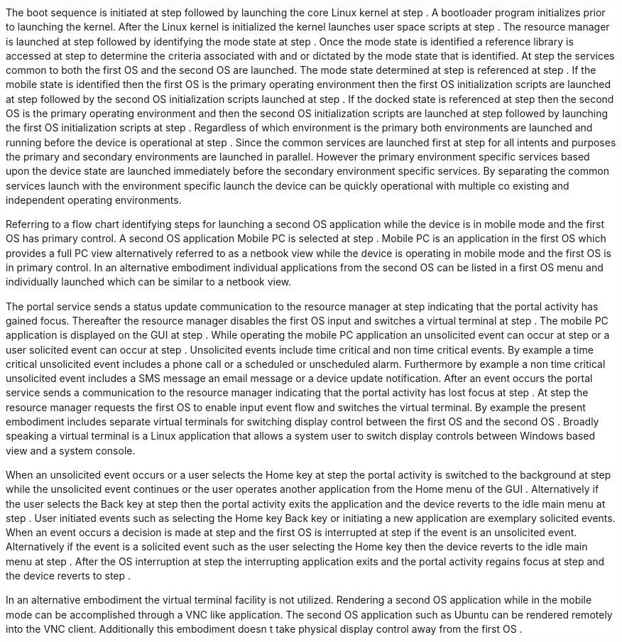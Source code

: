 The boot sequence is initiated at step followed by launching the core Linux kernel at step . A bootloader program initializes prior to launching the kernel. After the Linux kernel is initialized the kernel launches user space scripts at step . The resource manager is launched at step followed by identifying the mode state at step . Once the mode state is identified a reference library is accessed at step to determine the criteria associated with and or dictated by the mode state that is identified. At step the services common to both the first OS and the second OS are launched. The mode state determined at step is referenced at step . If the mobile state is identified then the first OS is the primary operating environment then the first OS initialization scripts are launched at step followed by the second OS initialization scripts launched at step . If the docked state is referenced at step then the second OS is the primary operating environment and then the second OS initialization scripts are launched at step followed by launching the first OS initialization scripts at step . Regardless of which environment is the primary both environments are launched and running before the device is operational at step . Since the common services are launched first at step for all intents and purposes the primary and secondary environments are launched in parallel. However the primary environment specific services based upon the device state are launched immediately before the secondary environment specific services. By separating the common services launch with the environment specific launch the device can be quickly operational with multiple co existing and independent operating environments.

Referring to a flow chart identifying steps for launching a second OS application while the device is in mobile mode and the first OS has primary control. A second OS application Mobile PC is selected at step . Mobile PC is an application in the first OS which provides a full PC view alternatively referred to as a netbook view while the device is operating in mobile mode and the first OS is in primary control. In an alternative embodiment individual applications from the second OS can be listed in a first OS menu and individually launched which can be similar to a netbook view.

The portal service sends a status update communication to the resource manager at step indicating that the portal activity has gained focus. Thereafter the resource manager disables the first OS input and switches a virtual terminal at step . The mobile PC application is displayed on the GUI at step . While operating the mobile PC application an unsolicited event can occur at step or a user solicited event can occur at step . Unsolicited events include time critical and non time critical events. By example a time critical unsolicited event includes a phone call or a scheduled or unscheduled alarm. Furthermore by example a non time critical unsolicited event includes a SMS message an email message or a device update notification. After an event occurs the portal service sends a communication to the resource manager indicating that the portal activity has lost focus at step . At step the resource manager requests the first OS to enable input event flow and switches the virtual terminal. By example the present embodiment includes separate virtual terminals for switching display control between the first OS and the second OS . Broadly speaking a virtual terminal is a Linux application that allows a system user to switch display controls between Windows based view and a system console.

When an unsolicited event occurs or a user selects the Home key at step the portal activity is switched to the background at step while the unsolicited event continues or the user operates another application from the Home menu of the GUI . Alternatively if the user selects the Back key at step then the portal activity exits the application and the device reverts to the idle main menu at step . User initiated events such as selecting the Home key Back key or initiating a new application are exemplary solicited events. When an event occurs a decision is made at step and the first OS is interrupted at step if the event is an unsolicited event. Alternatively if the event is a solicited event such as the user selecting the Home key then the device reverts to the idle main menu at step . After the OS interruption at step the interrupting application exits and the portal activity regains focus at step and the device reverts to step .

In an alternative embodiment the virtual terminal facility is not utilized. Rendering a second OS application while in the mobile mode can be accomplished through a VNC like application. The second OS application such as Ubuntu can be rendered remotely into the VNC client. Additionally this embodiment doesn t take physical display control away from the first OS .
